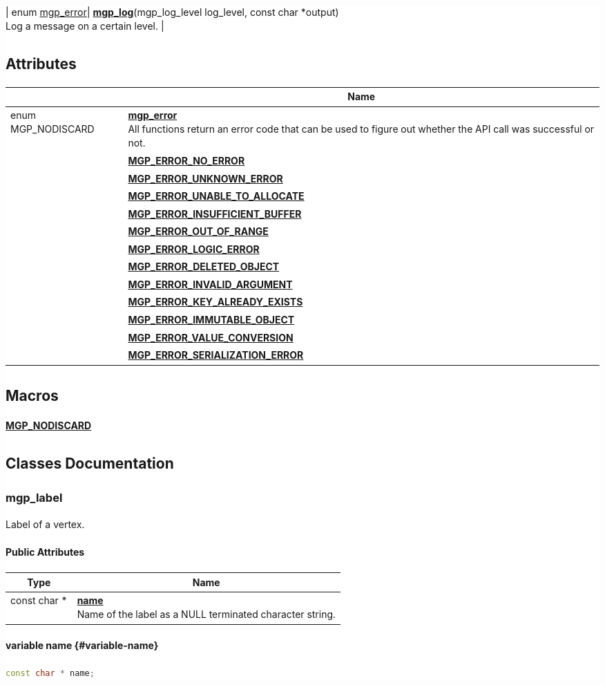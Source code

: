 | enum [mgp_error](#variable-mgp-error)| **[mgp_log](#function-mgp-log)**(mgp_log_level log_level, const char *output)<br/>Log a message on a certain level. |

## Attributes

|                | Name           |
| -------------- | -------------- |
| enum MGP_NODISCARD | **[mgp_error](#variable-mgp-error)** <br/>All functions return an error code that can be used to figure out whether the API call was successful or not.  |
| | **[MGP_ERROR_NO_ERROR](#variable-mgp-error-no-error)**  |
| | **[MGP_ERROR_UNKNOWN_ERROR](#variable-mgp-error-unknown-error)**  |
| | **[MGP_ERROR_UNABLE_TO_ALLOCATE](#variable-mgp-error-unable-to-allocate)**  |
| | **[MGP_ERROR_INSUFFICIENT_BUFFER](#variable-mgp-error-insufficient-buffer)**  |
| | **[MGP_ERROR_OUT_OF_RANGE](#variable-mgp-error-out-of-range)**  |
| | **[MGP_ERROR_LOGIC_ERROR](#variable-mgp-error-logic-error)**  |
| | **[MGP_ERROR_DELETED_OBJECT](#variable-mgp-error-deleted-object)**  |
| | **[MGP_ERROR_INVALID_ARGUMENT](#variable-mgp-error-invalid-argument)**  |
| | **[MGP_ERROR_KEY_ALREADY_EXISTS](#variable-mgp-error-key-already-exists)**  |
| | **[MGP_ERROR_IMMUTABLE_OBJECT](#variable-mgp-error-immutable-object)**  |
| | **[MGP_ERROR_VALUE_CONVERSION](#variable-mgp-error-value-conversion)**  |
| | **[MGP_ERROR_SERIALIZATION_ERROR](#variable-mgp-error-serialization-error)**  |

## Macros

**[MGP_NODISCARD](#define-mgp-nodiscard)** 

## Classes Documentation

### mgp_label

Label of a vertex.

#### Public Attributes

| Type           | Name           |
| -------------- | -------------- |
| const char * | **[name](#variable-name)** <br/>Name of the label as a NULL terminated character string.  |

#### variable name {#variable-name}

```cpp
const char * name;
```
